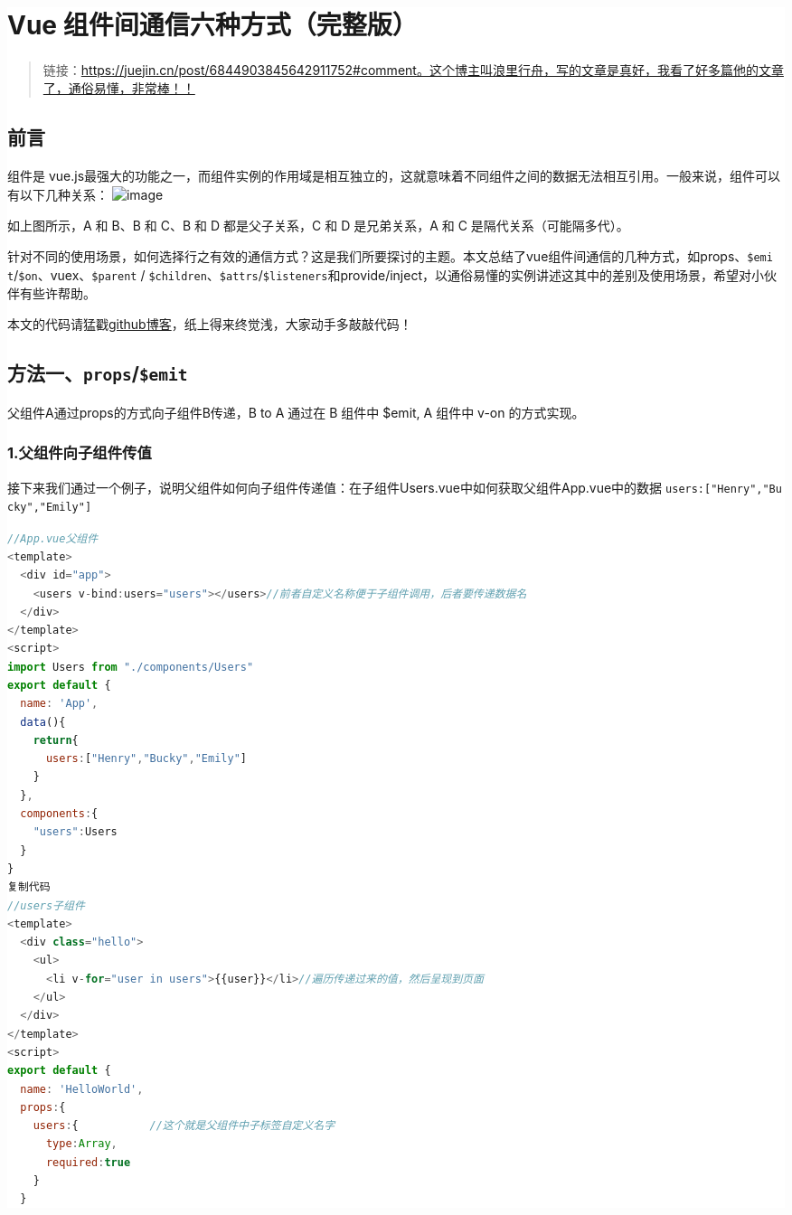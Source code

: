 # Vue 组件间通信六种方式（完整版）

> 链接：https://juejin.cn/post/6844903845642911752#comment。这个博主叫浪里行舟，写的文章是真好，我看了好多篇他的文章了，通俗易懂，非常棒！！

## 前言

组件是 vue.js最强大的功能之一，而组件实例的作用域是相互独立的，这就意味着不同组件之间的数据无法相互引用。一般来说，组件可以有以下几种关系： ![image](https://p1-jj.byteimg.com/tos-cn-i-t2oaga2asx/gold-user-assets/2019/5/17/16ac35bf70530315~tplv-t2oaga2asx-watermark.awebp)

如上图所示，A 和 B、B 和 C、B 和 D 都是父子关系，C 和 D 是兄弟关系，A 和 C 是隔代关系（可能隔多代）。

针对不同的使用场景，如何选择行之有效的通信方式？这是我们所要探讨的主题。本文总结了vue组件间通信的几种方式，如props、`$emit`/`$on`、vuex、`$parent` / `$children`、`$attrs`/`$listeners`和provide/inject，以通俗易懂的实例讲述这其中的差别及使用场景，希望对小伙伴有些许帮助。

本文的代码请猛戳[github博客](https://link.juejin.cn/?target=https%3A%2F%2Fgithub.com%2Fljianshu%2FBlog%2Ftree%2Fmaster%2Fvue2.0%25E5%25AD%25A6%25E4%25B9%25A0)，纸上得来终觉浅，大家动手多敲敲代码！

## 方法一、`props`/`$emit`

父组件A通过props的方式向子组件B传递，B to A 通过在 B 组件中 $emit, A 组件中 v-on 的方式实现。

### 1.父组件向子组件传值

接下来我们通过一个例子，说明父组件如何向子组件传递值：在子组件Users.vue中如何获取父组件App.vue中的数据 `users:["Henry","Bucky","Emily"]`

```javascript
//App.vue父组件
<template>
  <div id="app">
    <users v-bind:users="users"></users>//前者自定义名称便于子组件调用，后者要传递数据名
  </div>
</template>
<script>
import Users from "./components/Users"
export default {
  name: 'App',
  data(){
    return{
      users:["Henry","Bucky","Emily"]
    }
  },
  components:{
    "users":Users
  }
}
复制代码
//users子组件
<template>
  <div class="hello">
    <ul>
      <li v-for="user in users">{{user}}</li>//遍历传递过来的值，然后呈现到页面
    </ul>
  </div>
</template>
<script>
export default {
  name: 'HelloWorld',
  props:{
    users:{           //这个就是父组件中子标签自定义名字
      type:Array,
      required:true
    }
  }
```